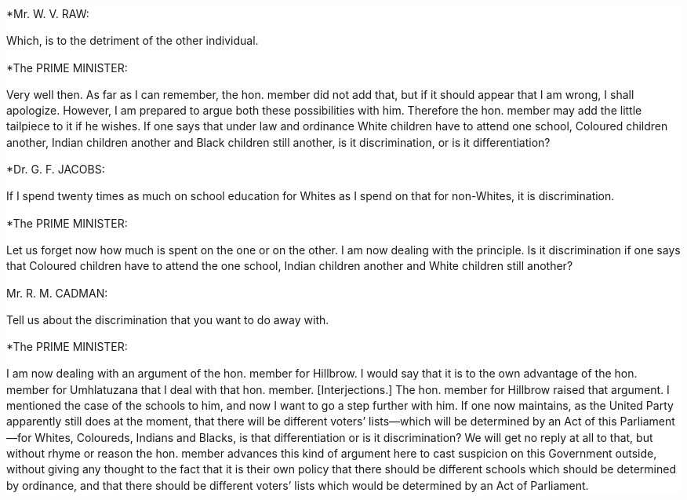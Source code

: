 <speech by="#raw">

<from>*Mr. <person refersTo="hansard_za">W. V. RAW</person>:</from>

<p>Which, is to the detriment of the other individual.</p>

</speech>

<speech by="#prime_minister">

<from>*The <person refersTo="hansard_za">PRIME MINISTER</person>:</from>

<p>Very well then. As far as I can remember, the hon. member did not add that, but if it should appear that I am wrong, I shall apologize. However, I am prepared to argue both these possibilities with him. Therefore the hon. member may add the little tailpiece to it if he wishes. If one says that under law and ordinance White children have to attend one school, Coloured children another, Indian children another and Black children still another, is it discrimination, or is it differentiation&#x003F;</p>

</speech>

<speech by="#jacobs">

<from>*Dr. <person refersTo="hansard_za">G. F. JACOBS</person>:</from>

<p>If I spend twenty times as much on school education for Whites as I spend on that for non-Whites, it is discrimination.</p>

</speech>

<speech by="#prime_minister">

<from>*The <person refersTo="hansard_za">PRIME MINISTER</person>:</from>

<p>Let us forget now how much is spent on the one or on the other. I am now dealing with the principle. Is it discrimination if one says that Coloured children have to attend the one school, Indian children another and White children still another&#x003F;</p>

</speech>

<speech by="#cadman">

<from>Mr. <person refersTo="hansard_za">R. M. CADMAN</person>:</from>

<p>Tell us about the discrimination that you want to do away with.</p>

</speech>

<speech by="#prime_minister">

<from>*The <person refersTo="hansard_za">PRIME MINISTER</person>:</from>

<p>I am now dealing with an argument of the hon. member for Hillbrow. I would say that it is to the own advantage of the hon. member for Umhlatuzana that I deal with that hon. member. [Interjections.] The hon. member for Hillbrow raised that argument. I mentioned the case of the schools to him, and now I want to go a step further with him. If one now maintains, as the United Party apparently still does at the moment, that there will be different voters&#x2019; <span class="col_4495-4496" refersTo="page_0661"/>lists&#x2014;which will be determined by an Act of this Parliament&#x2014;for Whites, Coloureds, Indians and Blacks, is that differentiation or is it discrimination&#x003F; We will get no reply at all to that, but without rhyme or reason the hon. member advances this kind of argument here to cast suspicion on this Government outside, without giving any thought to the fact that it is their own policy that there should be different schools which should be determined by ordinance, and that there should be different voters&#x2019; lists which would be determined by an Act of Parliament.</p>

